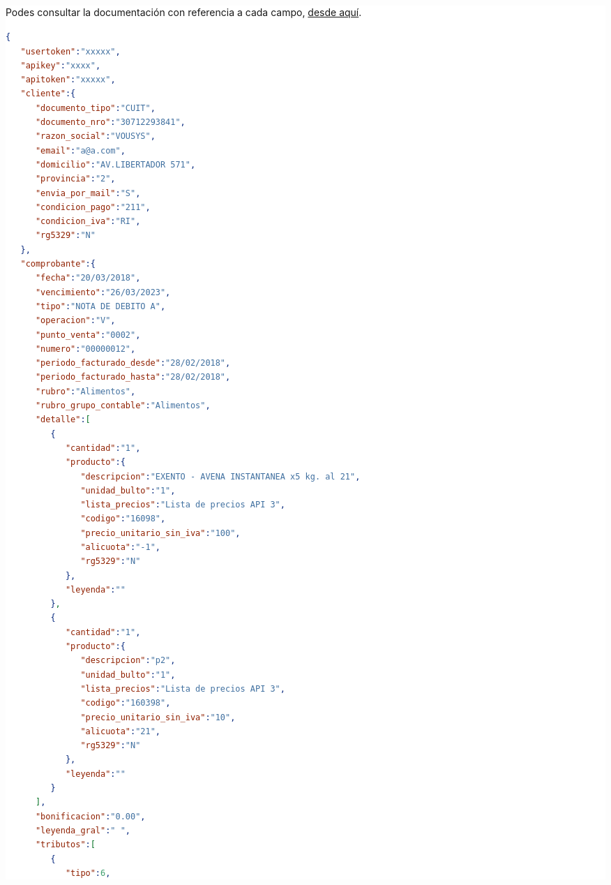 Podes consultar la documentación con referencia a cada campo, [desde aquí](api-factura-electronica-afip-notas-credito-debito.md).

```json
{
   "usertoken":"xxxxx",
   "apikey":"xxxx",
   "apitoken":"xxxxx",
   "cliente":{
      "documento_tipo":"CUIT",
      "documento_nro":"30712293841",
      "razon_social":"VOUSYS",
      "email":"a@a.com",
      "domicilio":"AV.LIBERTADOR 571",
      "provincia":"2",
      "envia_por_mail":"S",
      "condicion_pago":"211",
      "condicion_iva":"RI",
      "rg5329":"N"
   },
   "comprobante":{
      "fecha":"20/03/2018",
      "vencimiento":"26/03/2023",
      "tipo":"NOTA DE DEBITO A",
      "operacion":"V",
      "punto_venta":"0002",
      "numero":"00000012",
      "periodo_facturado_desde":"28/02/2018",
      "periodo_facturado_hasta":"28/02/2018",
      "rubro":"Alimentos",
      "rubro_grupo_contable":"Alimentos",
      "detalle":[
         {
            "cantidad":"1",
            "producto":{
               "descripcion":"EXENTO - AVENA INSTANTANEA x5 kg. al 21",
               "unidad_bulto":"1",
               "lista_precios":"Lista de precios API 3",
               "codigo":"16098",
               "precio_unitario_sin_iva":"100",
               "alicuota":"-1",
               "rg5329":"N"
            },
            "leyenda":""
         },
         {
            "cantidad":"1",
            "producto":{
               "descripcion":"p2",
               "unidad_bulto":"1",
               "lista_precios":"Lista de precios API 3",
               "codigo":"160398",
               "precio_unitario_sin_iva":"10",
               "alicuota":"21",
               "rg5329":"N"
            },
            "leyenda":""
         }
      ],
      "bonificacion":"0.00",
      "leyenda_gral":" ",
      "tributos":[
         {
            "tipo":6,
```